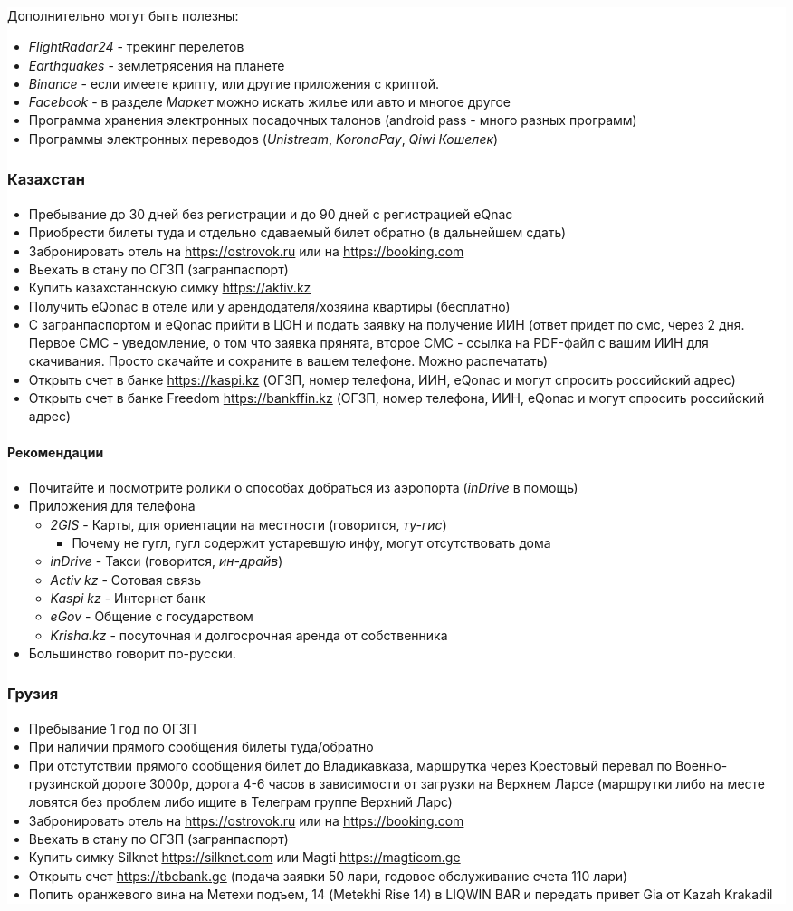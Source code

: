 Дополнительно могут быть полезны:
- _FlightRadar24_ - трекинг перелетов
- _Earthquakes_ - землетрясения на планете
- _Binance_ - если имеете крипту, или другие приложения с криптой.
- _Facebook_ - в разделе _Маркет_ можно искать жилье или авто и многое другое
- Программа хранения электронных посадочных талонов (android pass - много разных программ)
- Программы электронных переводов (_Unistream_, _KoronaPay_, _Qiwi Кошелек_)

### Казахстан

- Пребывание до 30 дней без регистрации и до 90 дней с регистрацией eQnac
- Приобрести билеты туда и отдельно сдаваемый билет обратно (в дальнейшем сдать)
- Забронировать отель на https://ostrovok.ru или на https://booking.com
- Вьехать в стану по ОГЗП (загранпаспорт)
- Купить казахстаннскую симку https://aktiv.kz
- Получить eQonac в отеле или у арендодателя/хозяина квартиры (бесплатно)
- С загранпаспортом и eQonac прийти в ЦОН и подать заявку на получение ИИН 
(ответ придет по смс, через 2 дня. Первое СМС - уведомление, о том что заявка прянята, 
второе СМС - ссылка на PDF-файл с вашим ИИН для скачивания. Просто скачайте и сохраните
в вашем телефоне. Можно распечатать)
- Открыть счет в банке https://kaspi.kz (ОГЗП, номер телефона, ИИН, eQonac и могут 
спросить российский адрес)
- Открыть счет в банке Freedom https://bankffin.kz (ОГЗП, номер телефона, ИИН, eQonac 
и могут спросить российский адрес)

#### Рекомендации

- Почитайте и посмотрите ролики о способах добраться из аэропорта (_inDrive_ в помощь)
- Приложения для телефона
  - _2GIS_ - Карты, для ориентации на местности (говорится, _ту-гис_)
    - Почему не гугл, гугл содержит устаревшую инфу, могут отсутствовать дома
  - _inDrive_ - Такси (говорится, _ин-драйв_)
  - _Activ kz_ - Сотовая связь
  - _Kaspi kz_ - Интернет банк
  - _eGov_ - Общение с государством 
  - _Krisha.kz_ - посуточная и долгосрочная аренда от собственника
- Большинство говорит по-русски.

### Грузия

- Пребывание 1 год по ОГЗП
- При наличии прямого сообщения билеты туда/обратно
- При отстутствии прямого сообщения билет до Владикавказа, маршрутка через Крестовый 
перевал по Военно-грузинской дороге 3000р, дорога 4-6 часов в зависимости от загрузки 
на Верхнем Ларсе (маршрутки либо на месте ловятся без проблем либо ищите в Телеграм 
группе Верхний Ларс)
- Забронировать отель на https://ostrovok.ru или на https://booking.com
- Вьехать в стану по ОГЗП (загранпаспорт)
- Купить симку Silknet https://silknet.com или Magti https://magticom.ge
- Открыть счет https://tbcbank.ge (подача заявки 50 лари, годовое обслуживание счета 110 лари)
- Попить оранжевого вина на Метехи подъем, 14 (Metekhi Rise 14) в LIQWIN BAR и 
передать привет Gia от Kazah Krakadil
